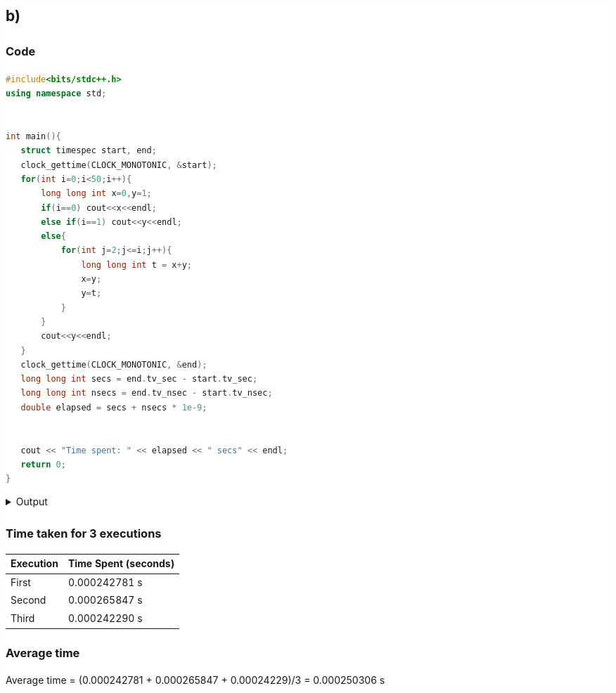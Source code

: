 ## b)
### Code

```cpp
#include<bits/stdc++.h>
using namespace std;


int main(){
   struct timespec start, end;
   clock_gettime(CLOCK_MONOTONIC, &start);
   for(int i=0;i<50;i++){
       long long int x=0,y=1;
       if(i==0) cout<<x<<endl;
       else if(i==1) cout<<y<<endl;
       else{
           for(int j=2;j<=i;j++){
               long long int t = x+y;
               x=y;
               y=t;
           }
       }
       cout<<y<<endl;
   }
   clock_gettime(CLOCK_MONOTONIC, &end);
   long long int secs = end.tv_sec - start.tv_sec;
   long long int nsecs = end.tv_nsec - start.tv_nsec;
   double elapsed = secs + nsecs * 1e-9;


   cout << "Time spent: " << elapsed << " secs" << endl;
   return 0;
}

```
<details><summary>Output</summary></details>

### Time taken for 3 executions
| Execution | Time Spent (seconds) |
|-----------|----------------------|
| First     | 0.000242781 s         |
| Second    | 0.000265847 s         |
| Third     | 0.000242290 s         |


### Average time
Average time = (0.000242781 + 0.000265847 + 0.00024229)/3 = 0.000250306 s
